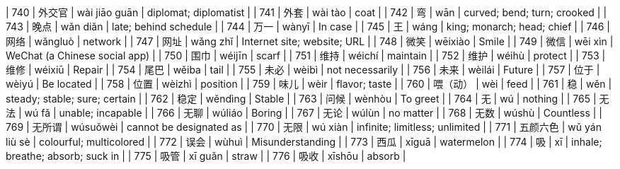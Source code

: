 | 740  | 外交官     | wài jiāo guān   | diplomat; diplomatist                                               |
| 741  | 外套      | wài tào         | coat                                                                |
| 742  | 弯       | wān             | curved; bend; turn; crooked                                         |
| 743  | 晚点      | wǎn diǎn        | late; behind schedule                                               |
| 744  | 万一      | wànyī           | In case                                                             |
| 745  | 王       | wáng            | king; monarch; head; chief                                          |
| 746  | 网络      | wǎngluò         | network                                                             |
| 747  | 网址      | wǎng zhǐ        | Internet site; website; URL                                         |
| 748  | 微笑      | wēixiào         | Smile                                                               |
| 749  | 微信      | wēi xìn         | WeChat (a Chinese social app)                                       |
| 750  | 围巾      | wéijīn          | scarf                                                               |
| 751  | 维持      | wéichí          | maintain                                                            |
| 752  | 维护      | wéihù           | protect                                                             |
| 753  | 维修      | wéixiū          | Repair                                                              |
| 754  | 尾巴      | wěiba           | tail                                                                |
| 755  | 未必      | wèibì           | not necessarily                                                     |
| 756  | 未来      | wèilái          | Future                                                              |
| 757  | 位于      | wèiyú           | Be located                                                          |
| 758  | 位置      | wèizhì          | position                                                            |
| 759  | 味儿      | wèir            | flavor; taste                                                       |
| 760  | 喂（动）    | wèi             | feed                                                                |
| 761  | 稳       | wěn             | steady; stable; sure; certain                                       |
| 762  | 稳定      | wěndìng         | Stable                                                              |
| 763  | 问候      | wènhòu          | To greet                                                            |
| 764  | 无       | wú              | nothing                                                             |
| 765  | 无法      | wú fǎ           | unable; incapable                                                   |
| 766  | 无聊      | wúliáo          | Boring                                                              |
| 767  | 无论      | wúlùn           | no matter                                                           |
| 768  | 无数      | wúshù           | Countless                                                           |
| 769  | 无所谓     | wúsuǒwèi        | cannot be designated as                                             |
| 770  | 无限      | wú xiàn         | infinite; limitless; unlimited                                      |
| 771  | 五颜六色    | wǔ yán liù sè   | colourful; multicolored                                             |
| 772  | 误会      | wùhuì           | Misunderstanding                                                    |
| 773  | 西瓜      | xīguā           | watermelon                                                          |
| 774  | 吸       | xī              | inhale; breathe; absorb; suck in                                    |
| 775  | 吸管      | xī guǎn         | straw                                                               |
| 776  | 吸收      | xīshōu          | absorb                                                              |